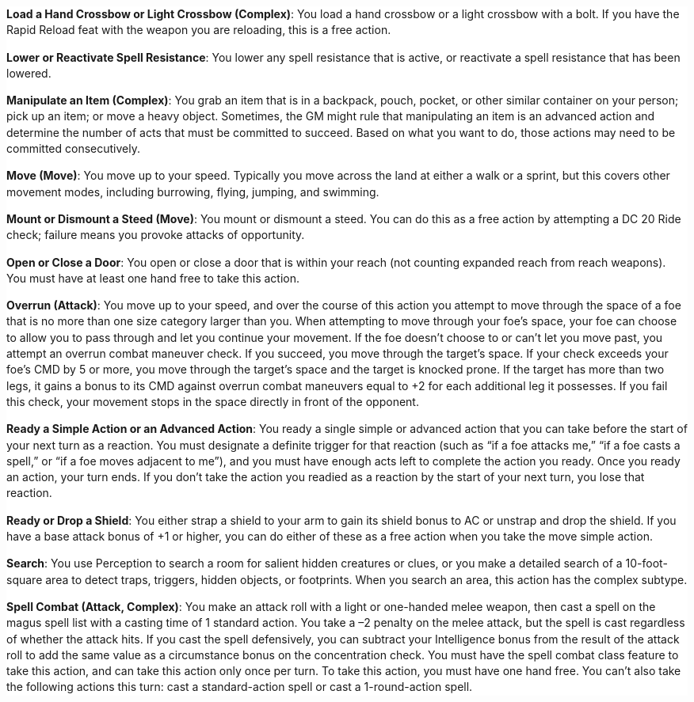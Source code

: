   **Load a Hand Crossbow or Light Crossbow (Complex)**: You load a hand crossbow or a light crossbow with a bolt. If you have the Rapid Reload feat with the weapon you are reloading, this is a free action.

  **Lower or Reactivate Spell Resistance**: You lower any spell resistance that is active, or reactivate a spell resistance that has been lowered.

  **Manipulate an Item (Complex)**: You grab an item that is in a backpack, pouch, pocket, or other similar container on your person; pick up an item; or move a heavy object. Sometimes, the GM might rule that manipulating an item is an advanced action and determine the number of acts that must be committed to succeed. Based on what you want to do, those actions may need to be committed consecutively.

  **Move (Move)**: You move up to your speed. Typically you move across the land at either a walk or a sprint, but this covers other movement modes, including burrowing, flying, jumping, and swimming.

  **Mount or Dismount a Steed (Move)**: You mount or dismount a steed. You can do this as a free action by attempting a DC 20 Ride check; failure means you provoke attacks of opportunity.

  **Open or Close a Door**: You open or close a door that is within your reach (not counting expanded reach from reach weapons). You must have at least one hand free to take this action.

  **Overrun (Attack)**: You move up to your speed, and over the course of this action you attempt to move through the space of a foe that is no more than one size category larger than you. When attempting to move through your foe’s space, your foe can choose to allow you to pass through and let you continue your movement. If the foe doesn’t choose to or can’t let you move past, you attempt an overrun combat maneuver check. If you succeed, you move through the target’s space. If your check exceeds your foe’s CMD by 5 or more, you move through the target’s space and the target is knocked prone. If the target has more than two legs, it gains a bonus to its CMD against overrun combat maneuvers equal to +2 for each additional leg it possesses. If you fail this check, your movement stops in the space directly in front of the opponent.

  **Ready a Simple Action or an Advanced Action**: You ready a single simple or advanced action that you can take before the start of your next turn as a reaction. You must designate a definite trigger for that reaction (such as “if a foe attacks me,” “if a foe casts a spell,” or “if a foe moves adjacent to me”), and you must have enough acts left to complete the action you ready. Once you ready an action, your turn ends. If you don’t take the action you readied as a reaction by the start of your next turn, you lose that reaction.

  **Ready or Drop a Shield**: You either strap a shield to your arm to gain its shield bonus to AC or unstrap and drop the shield. If you have a base attack bonus of +1 or higher, you can do either of these as a free action when you take the move simple action.

  **Search**: You use Perception to search a room for salient hidden creatures or clues, or you make a detailed search of a 10-foot-square area to detect traps, triggers, hidden objects, or footprints. When you search an area, this action has the complex subtype.

  **Spell Combat (Attack, Complex)**: You make an attack roll with a light or one-handed melee weapon, then cast a spell on the magus spell list with a casting time of 1 standard action. You take a –2 penalty on the melee attack, but the spell is cast regardless of whether the attack hits. If you cast the spell defensively, you can subtract your Intelligence bonus from the result of the attack roll to add the same value as a circumstance bonus on the concentration check. You must have the spell combat class feature to take this action, and can take this action only once per turn. To take this action, you must have one hand free. You can’t also take the following actions this turn: cast a standard-action spell or cast a 1-round-action spell.
